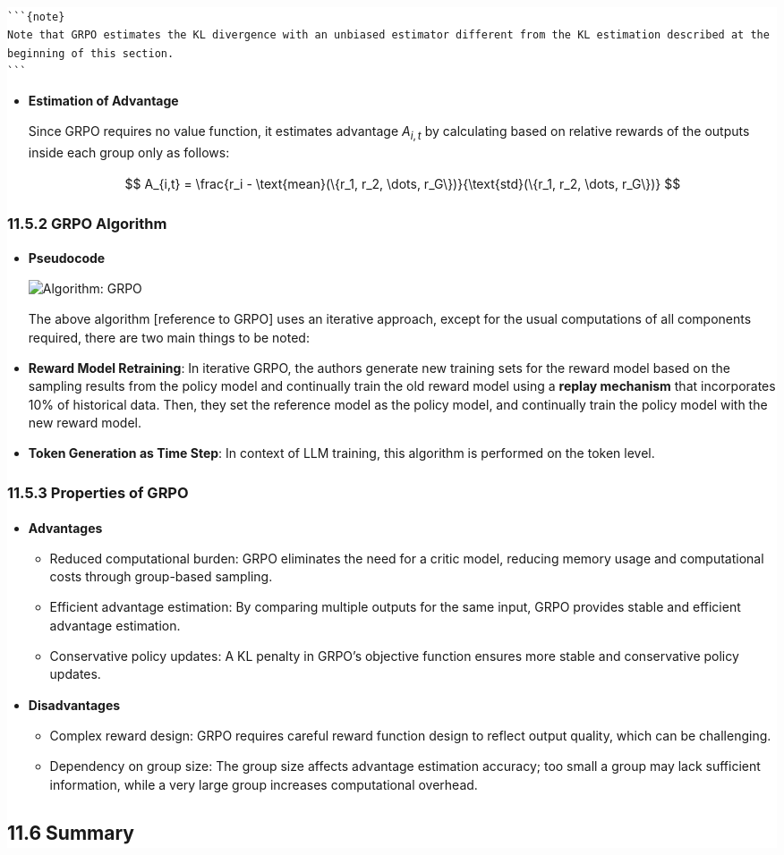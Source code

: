     ```{note}
    Note that GRPO estimates the KL divergence with an unbiased estimator different from the KL estimation described at the beginning of this section. 
    ```

- **Estimation of Advantage**

    Since GRPO requires no value function, it estimates advantage $A_{i,t}$ by calculating based on relative rewards of the outputs inside each group only as follows:

    $$
    A_{i,t} = \frac{r_i - \text{mean}(\{r_1, r_2, \dots, r_G\})}{\text{std}(\{r_1, r_2, \dots, r_G\})}
    $$


### 11.5.2 GRPO Algorithm

- **Pseudocode**

    <div style="display: flex; justify-content: center;">
    <img src="../_static/img/chapter11/algo_grpo.png" alt="Algorithm: GRPO" style="width: 100%;;">
    </div>

    The above algorithm [reference to GRPO] uses an iterative approach, except for the usual computations of all components required, there are two main things to be noted:

- **Reward Model Retraining**: In iterative GRPO, the authors generate new training sets for the reward model based on the sampling results from the policy model and continually train the old reward model using a **replay mechanism** that incorporates 10% of historical data. Then, they set the reference model as the policy model, and continually train the policy model with the new reward model.

- **Token Generation as Time Step**: In context of LLM training, this algorithm is performed on the token level.

### 11.5.3 Properties of GRPO

- **Advantages**  

    - Reduced computational burden: GRPO eliminates the need for a critic model, reducing memory usage and computational costs through group-based sampling.

    - Efficient advantage estimation: By comparing multiple outputs for the same input, GRPO provides stable and efficient advantage estimation.

    - Conservative policy updates: A KL penalty in GRPO’s objective function ensures more stable and conservative policy updates.

- **Disadvantages**

    - Complex reward design: GRPO requires careful reward function design to reflect output quality, which can be challenging.

    - Dependency on group size: The group size affects advantage estimation accuracy; too small a group may lack sufficient information, while a very large group increases computational overhead.

## 11.6 Summary
